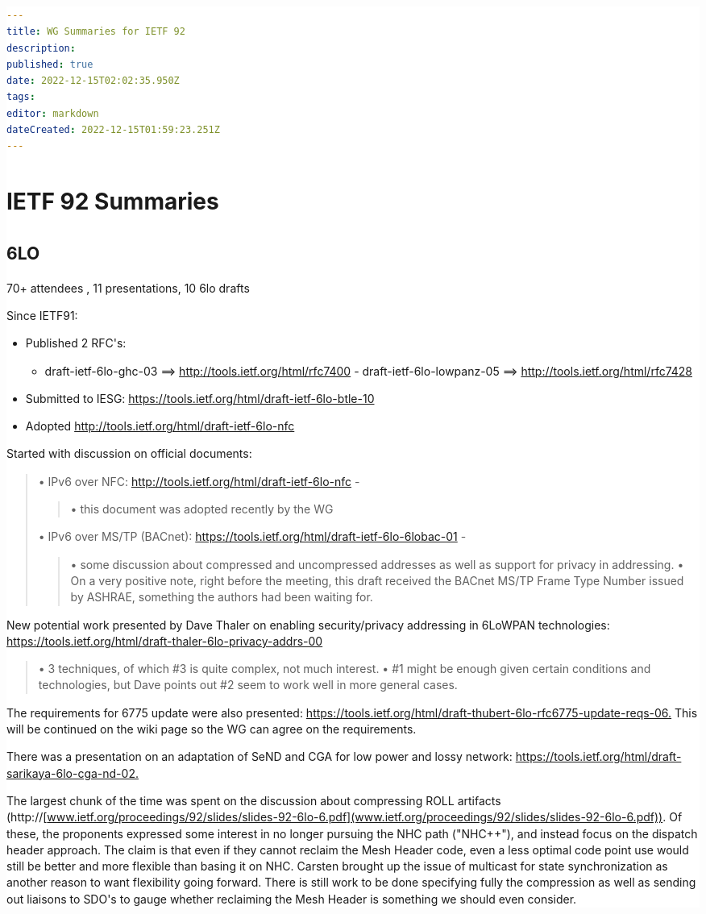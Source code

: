 ```yaml
---
title: WG Summaries for IETF 92
description: 
published: true
date: 2022-12-15T02:02:35.950Z
tags: 
editor: markdown
dateCreated: 2022-12-15T01:59:23.251Z
---
```


# IETF 92 Summaries

## 6LO

70+ attendees , 11 presentations, 10 6lo drafts

Since IETF91:

 - Published 2 RFC\'s:

   -  draft-ietf-6lo-ghc-03 ==\> <http://tools.ietf.org/html/rfc7400>   -  draft-ietf-6lo-lowpanz-05 ==\> <http://tools.ietf.org/html/rfc7428>

 - Submitted to IESG: <https://tools.ietf.org/html/draft-ietf-6lo-btle-10> 
 - Adopted <http://tools.ietf.org/html/draft-ietf-6lo-nfc>

Started with discussion on official documents:

> • IPv6 over NFC: <http://tools.ietf.org/html/draft-ietf-6lo-nfc> -
>
> > • this document was adopted recently by the WG
>
> • IPv6 over MS/TP (BACnet): <https://tools.ietf.org/html/draft-ietf-6lo-6lobac-01> -
>
> > • some discussion about compressed and uncompressed addresses as well as support for privacy in addressing. • On a very positive note, right before the meeting, this draft received the BACnet MS/TP Frame Type Number issued by ASHRAE, something the authors had been waiting for.

New potential work presented by Dave Thaler on enabling security/privacy addressing in 6LoWPAN technologies: <https://tools.ietf.org/html/draft-thaler-6lo-privacy-addrs-00>

> • 3 techniques, of which #3 is quite complex, not much interest. • #1 might be enough given certain conditions and technologies, but Dave points out #2 seem to work well in more general cases.

The requirements for 6775 update were also presented: <https://tools.ietf.org/html/draft-thubert-6lo-rfc6775-update-reqs-06.> This will be continued on the wiki page so the WG can agree on the requirements.

There was a presentation on an adaptation of SeND and CGA for low power and lossy network: <https://tools.ietf.org/html/draft-sarikaya-6lo-cga-nd-02.>

The largest chunk of the time was spent on the discussion about compressing ROLL artifacts (http://[www.ietf.org/proceedings/92/slides/slides-92-6lo-6.pdf](www.ietf.org/proceedings/92/slides/slides-92-6lo-6.pdf)). Of these, the proponents expressed some interest in no longer pursuing the NHC path (\"NHC++\"), and instead focus on the dispatch header approach. The claim is that even if they cannot reclaim the Mesh Header code, even a less optimal code point use would still be better and more flexible than basing it on NHC. Carsten brought up the issue of multicast for state synchronization as another reason to want flexibility going forward. There is still work to be done specifying fully the compression as well as sending out liaisons to SDO\'s to gauge whether reclaiming the Mesh Header is something we should even consider.
